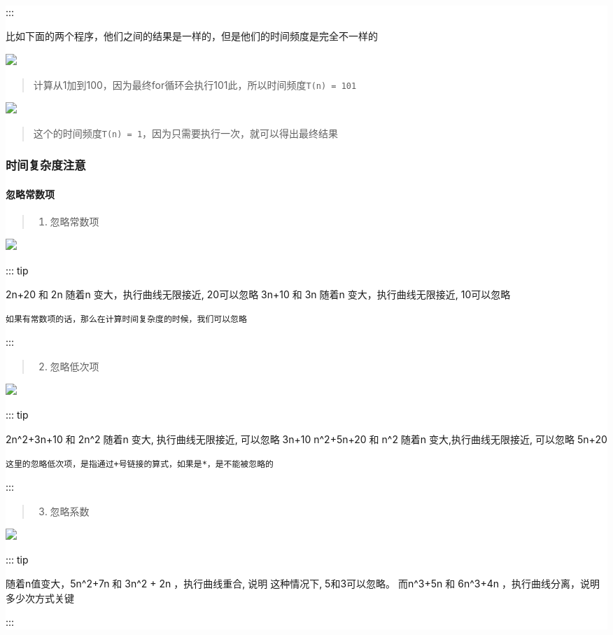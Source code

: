 :::



比如下面的两个程序，他们之间的结果是一样的，但是他们的时间频度是完全不一样的

![](https://picture.xcye.xyz/image-20211018223626997.png?x-oss-process=style/pictureProcess1)

> 计算从1加到100，因为最终for循环会执行101此，所以时间频度`T(n) = 101`



![](https://picture.xcye.xyz/image-20211018223729486.png?x-oss-process=style/pictureProcess1)

> 这个的时间频度`T(n) = 1`，因为只需要执行一次，就可以得出最终结果

### 时间复杂度注意

#### 忽略常数项

> 1. 忽略常数项

![](https://picture.xcye.xyz/image-20211018225238212.png?x-oss-process=style/pictureProcess1)

::: tip

2n+20 和 2n 随着n 变大，执行曲线无限接近, 20可以忽略
3n+10 和 3n 随着n 变大，执行曲线无限接近, 10可以忽略

`如果有常数项的话，那么在计算时间复杂度的时候，我们可以忽略`

:::



> 2. 忽略低次项

![](https://picture.xcye.xyz/image-20211018230214316.png?x-oss-process=style/pictureProcess1)

::: tip

2n^2+3n+10 和 2n^2 随着n 变大, 执行曲线无限接近, 可以忽略 3n+10
n^2+5n+20 和 n^2 随着n 变大,执行曲线无限接近, 可以忽略 5n+20



`这里的忽略低次项，是指通过+号链接的算式，如果是*，是不能被忽略的`

:::



> 3. 忽略系数

![](https://picture.xcye.xyz/image-20211018230443859.png?x-oss-process=style/pictureProcess1)

::: tip

随着n值变大，5n^2+7n 和 3n^2 + 2n ，执行曲线重合, 说明  这种情况下, 5和3可以忽略。
而n^3+5n 和 6n^3+4n  ，执行曲线分离，说明多少次方式关键

:::
